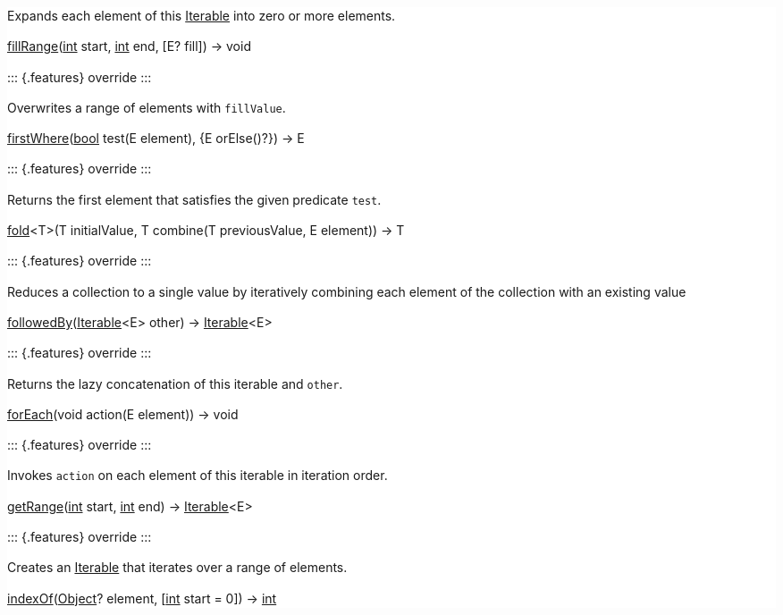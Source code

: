 Expands each element of this [Iterable](../dart-core/iterable-class)
into zero or more elements.

[fillRange](listmixin/fillrange)([int](../dart-core/int-class) start,
[int](../dart-core/int-class) end, \[E? fill\]) → void

::: {.features}
override
:::

Overwrites a range of elements with `fillValue`.

[firstWhere](listmixin/firstwhere)([bool](../dart-core/bool-class)
test(E element), {E orElse()?}) → E

::: {.features}
override
:::

Returns the first element that satisfies the given predicate `test`.

[fold](listmixin/fold)\<T\>(T initialValue, T combine(T previousValue, E
element)) → T

::: {.features}
override
:::

Reduces a collection to a single value by iteratively combining each
element of the collection with an existing value

[followedBy](listmixin/followedby)([Iterable](../dart-core/iterable-class)\<E\>
other) → [Iterable](../dart-core/iterable-class)\<E\>

::: {.features}
override
:::

Returns the lazy concatenation of this iterable and `other`.

[forEach](listmixin/foreach)(void action(E element)) → void

::: {.features}
override
:::

Invokes `action` on each element of this iterable in iteration order.

[getRange](listmixin/getrange)([int](../dart-core/int-class) start,
[int](../dart-core/int-class) end) →
[Iterable](../dart-core/iterable-class)\<E\>

::: {.features}
override
:::

Creates an [Iterable](../dart-core/iterable-class) that iterates over a
range of elements.

[indexOf](listmixin/indexof)([Object](../dart-core/object-class)?
element, \[[int](../dart-core/int-class) start = 0\]) →
[int](../dart-core/int-class)
